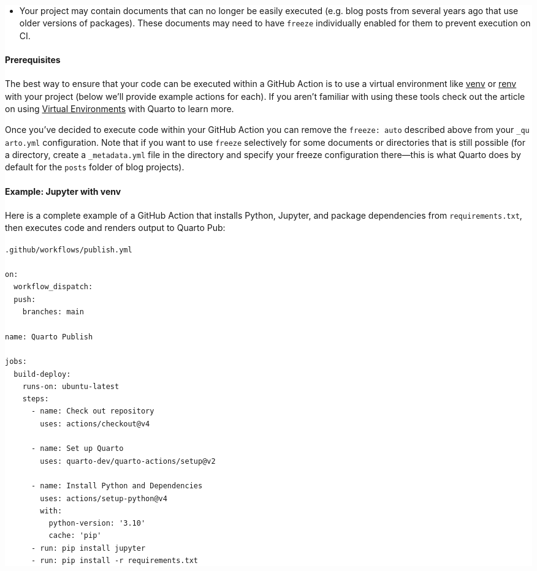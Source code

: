 -   Your project may contain documents that can no longer be easily
    executed (e.g. blog posts from several years ago that use older
    versions of packages). These documents may need to have `freeze`
    individually enabled for them to prevent execution on CI.

#### Prerequisites

The best way to ensure that your code can be executed within a GitHub
Action is to use a virtual environment like
[venv](https://packaging.python.org/guides/installing-using-pip-and-virtual-environments/#creating-a-virtual-environment)
or [renv](https://rstudio.github.io/renv/articles/renv.html) with your
project (below we’ll provide example actions for each). If you aren’t
familiar with using these tools check out the article on using [Virtual
Environments](../../docs/projects/virtual-environments.html) with Quarto
to learn more.

Once you’ve decided to execute code within your GitHub Action you can
remove the `freeze: auto` described above from your `_quarto.yml`
configuration. Note that if you want to use `freeze` selectively for
some documents or directories that is still possible (for a directory,
create a `_metadata.yml` file in the directory and specify your freeze
configuration there—this is what Quarto does by default for the `posts`
folder of blog projects).

#### Example: Jupyter with venv

Here is a complete example of a GitHub Action that installs Python,
Jupyter, and package dependencies from `requirements.txt`, then executes
code and renders output to Quarto Pub:

    .github/workflows/publish.yml

    on:
      workflow_dispatch:
      push:
        branches: main

    name: Quarto Publish

    jobs:
      build-deploy:
        runs-on: ubuntu-latest
        steps:
          - name: Check out repository
            uses: actions/checkout@v4 

          - name: Set up Quarto
            uses: quarto-dev/quarto-actions/setup@v2
            
          - name: Install Python and Dependencies
            uses: actions/setup-python@v4
            with:
              python-version: '3.10'
              cache: 'pip'
          - run: pip install jupyter
          - run: pip install -r requirements.txt
          